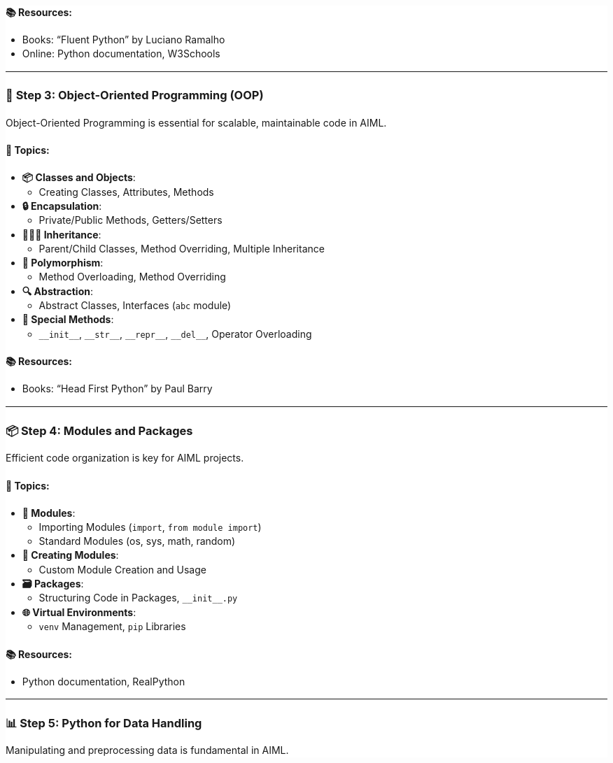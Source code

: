 #### 📚 Resources:
- Books: “Fluent Python” by Luciano Ramalho
- Online: Python documentation, W3Schools

---

### 🧱 **Step 3: Object-Oriented Programming (OOP)**

Object-Oriented Programming is essential for scalable, maintainable code in AIML.

#### 📝 Topics:
- **📦 Classes and Objects**:
  - Creating Classes, Attributes, Methods
- **🔒 Encapsulation**:
  - Private/Public Methods, Getters/Setters
- **👨‍👩‍👦 Inheritance**:
  - Parent/Child Classes, Method Overriding, Multiple Inheritance
- **💠 Polymorphism**:
  - Method Overloading, Method Overriding
- **🔍 Abstraction**:
  - Abstract Classes, Interfaces (`abc` module)
- **🧩 Special Methods**:
  - `__init__`, `__str__`, `__repr__`, `__del__`, Operator Overloading

#### 📚 Resources:
- Books: “Head First Python” by Paul Barry

---

### 📦 **Step 4: Modules and Packages**

Efficient code organization is key for AIML projects.

#### 📝 Topics:
- **🔗 Modules**:
  - Importing Modules (`import`, `from module import`)
  - Standard Modules (os, sys, math, random)
- **📜 Creating Modules**:
  - Custom Module Creation and Usage
- **🗃️ Packages**:
  - Structuring Code in Packages, `__init__.py`
- **🌐 Virtual Environments**:
  - `venv` Management, `pip` Libraries

#### 📚 Resources:
- Python documentation, RealPython

---

### 📊 **Step 5: Python for Data Handling**

Manipulating and preprocessing data is fundamental in AIML.
